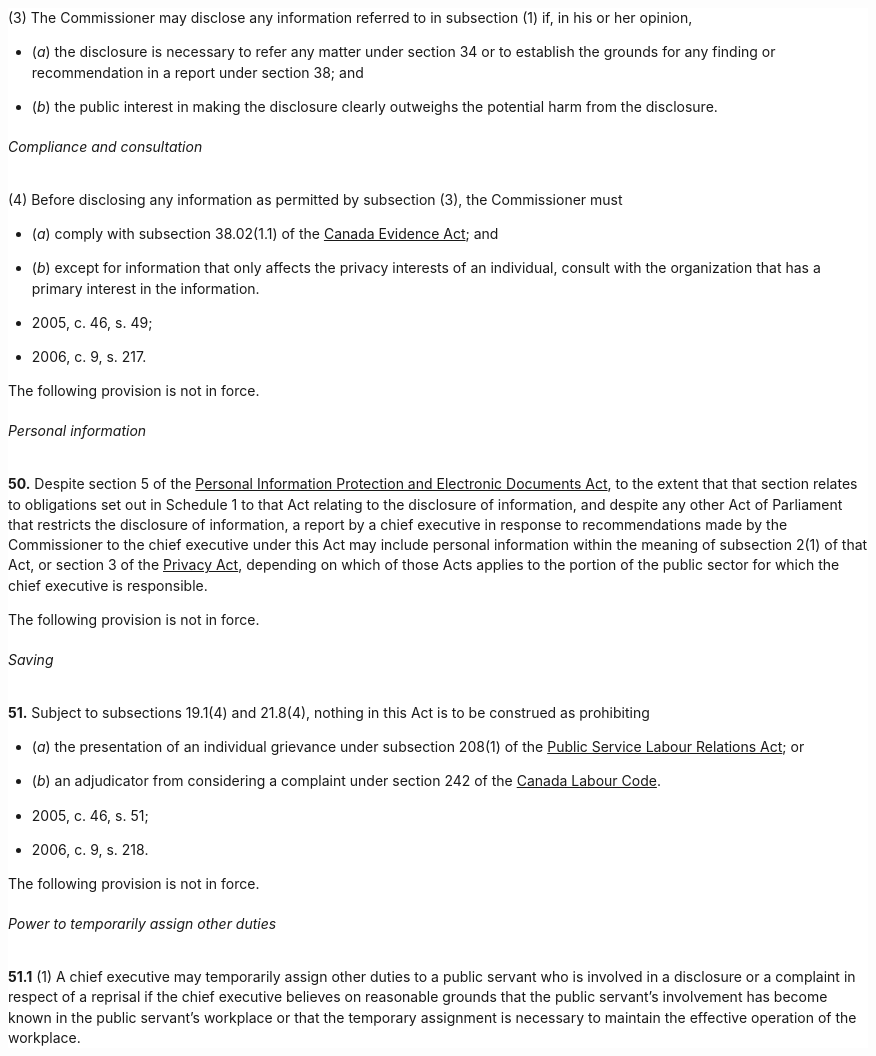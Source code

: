 (3) The Commissioner may disclose any information referred to in subsection (1) if, in his or her opinion,

  * (_a_) the disclosure is necessary to refer any matter under section 34 or to establish the grounds for any finding or recommendation in a report under section 38; and

  * (_b_) the public interest in making the disclosure clearly outweighs the potential harm from the disclosure.

###### Compliance and consultation

(4) Before disclosing any information as permitted by subsection (3), the Commissioner must

  * (_a_) comply with subsection 38.02(1.1) of the [Canada Evidence Act](/canada/eng/acts/C/C-5.md); and

  * (_b_) except for information that only affects the privacy interests of an individual, consult with the organization that has a primary interest in the information.

  * 2005, c. 46, s. 49;
  * 2006, c. 9, s. 217.

The following provision is not in force.

###### Personal information

**50.** Despite section 5 of the [Personal Information Protection and Electronic Documents Act](/canada/eng/acts/P/P-8.6.md), to the extent that that section relates to obligations set out in Schedule 1 to that Act relating to the disclosure of information, and despite any other Act of Parliament that restricts the disclosure of information, a report by a chief executive in response to recommendations made by the Commissioner to the chief executive under this Act may include personal information within the meaning of subsection 2(1) of that Act, or section 3 of the [Privacy Act](/canada/eng/acts/P/P-21.md), depending on which of those Acts applies to the portion of the public sector for which the chief executive is responsible.

The following provision is not in force.

###### Saving

**51.** Subject to subsections 19.1(4) and 21.8(4), nothing in this Act is to be construed as prohibiting

  * (_a_) the presentation of an individual grievance under subsection 208(1) of the [Public Service Labour Relations Act](/canada/eng/acts/P/P-33.3.md); or

  * (_b_) an adjudicator from considering a complaint under section 242 of the [Canada Labour Code](/canada/eng/acts/L/L-2.md).

  * 2005, c. 46, s. 51;
  * 2006, c. 9, s. 218.

The following provision is not in force.

###### Power to temporarily assign other duties

**51.1** (1) A chief executive may temporarily assign other duties to a public servant who is involved in a disclosure or a complaint in respect of a reprisal if the chief executive believes on reasonable grounds that the public servant’s involvement has become known in the public servant’s workplace or that the temporary assignment is necessary to maintain the effective operation of the workplace.
